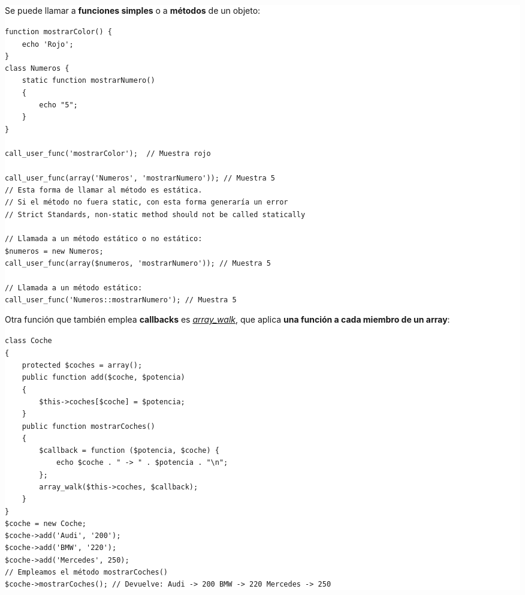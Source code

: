 Se puede llamar a **funciones simples** o a **métodos** de un objeto:

```
function mostrarColor() {
    echo 'Rojo';
}
class Numeros {
    static function mostrarNumero()
    {
        echo "5";
    }
}

call_user_func('mostrarColor');  // Muestra rojo

call_user_func(array('Numeros', 'mostrarNumero')); // Muestra 5
// Esta forma de llamar al método es estática.
// Si el método no fuera static, con esta forma generaría un error
// Strict Standards, non-static method should not be called statically

// Llamada a un método estático o no estático:
$numeros = new Numeros;
call_user_func(array($numeros, 'mostrarNumero')); // Muestra 5

// Llamada a un método estático:
call_user_func('Numeros::mostrarNumero'); // Muestra 5
```

Otra función que también emplea **callbacks** es _[array_walk](http://php.net/manual/es/function.array-walk.php)_, que aplica **una función a cada miembro de un array**:

```
class Coche
{
    protected $coches = array();
    public function add($coche, $potencia)
    {
        $this->coches[$coche] = $potencia;
    }
    public function mostrarCoches()
    {
        $callback = function ($potencia, $coche) {
            echo $coche . " -> " . $potencia . "\n";
        };
        array_walk($this->coches, $callback);
    }
}
$coche = new Coche;
$coche->add('Audi', '200');
$coche->add('BMW', '220');
$coche->add('Mercedes', 250);
// Empleamos el método mostrarCoches()
$coche->mostrarCoches(); // Devuelve: Audi -> 200 BMW -> 220 Mercedes -> 250
```
